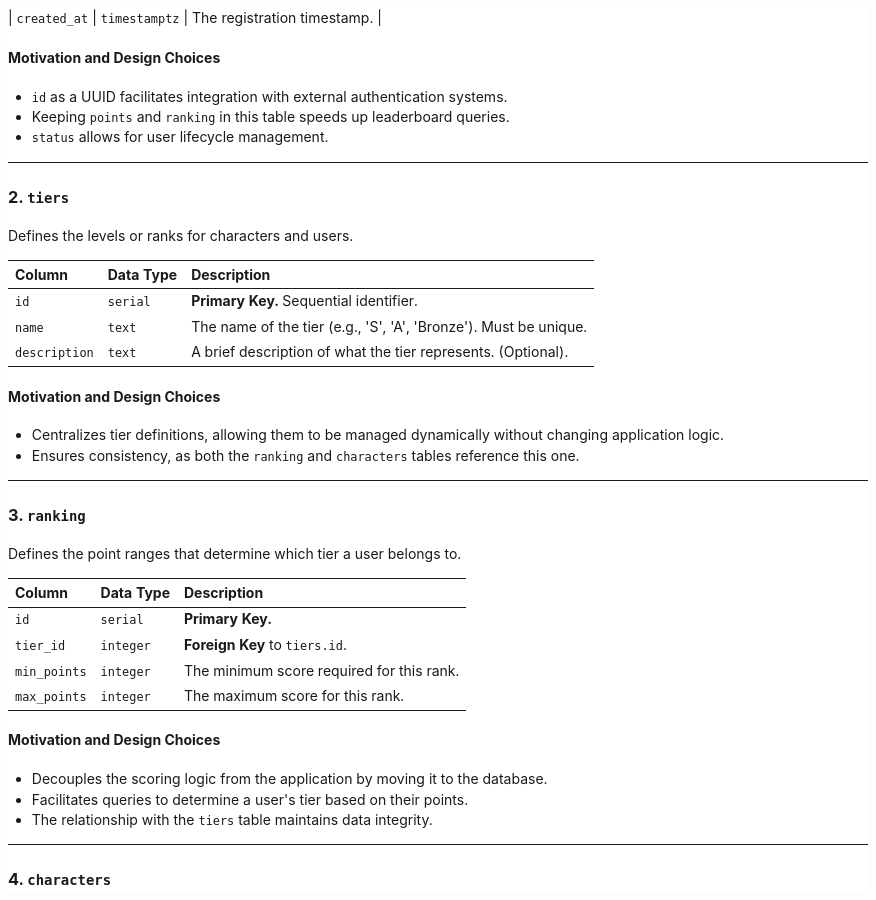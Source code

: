 | `created_at` | `timestamptz` | The registration timestamp. |

#### Motivation and Design Choices

  - `id` as a UUID facilitates integration with external authentication systems.
  - Keeping `points` and `ranking` in this table speeds up leaderboard queries.
  - `status` allows for user lifecycle management.

-----

### 2\. `tiers`

Defines the levels or ranks for characters and users.

| Column | Data Type | Description |
| :--- | :--- | :--- |
| `id` | `serial` | **Primary Key.** Sequential identifier. |
| `name` | `text` | The name of the tier (e.g., 'S', 'A', 'Bronze'). Must be unique. |
| `description` | `text` | A brief description of what the tier represents. (Optional). |

#### Motivation and Design Choices

  - Centralizes tier definitions, allowing them to be managed dynamically without changing application logic.
  - Ensures consistency, as both the `ranking` and `characters` tables reference this one.

-----

### 3\. `ranking`

Defines the point ranges that determine which tier a user belongs to.

| Column | Data Type | Description |
| :--- | :--- | :--- |
| `id` | `serial` | **Primary Key.** |
| `tier_id` | `integer` | **Foreign Key** to `tiers.id`. |
| `min_points` | `integer` | The minimum score required for this rank. |
| `max_points` | `integer` | The maximum score for this rank. |

#### Motivation and Design Choices

  - Decouples the scoring logic from the application by moving it to the database.
  - Facilitates queries to determine a user's tier based on their points.
  - The relationship with the `tiers` table maintains data integrity.

-----

### 4\. `characters`
